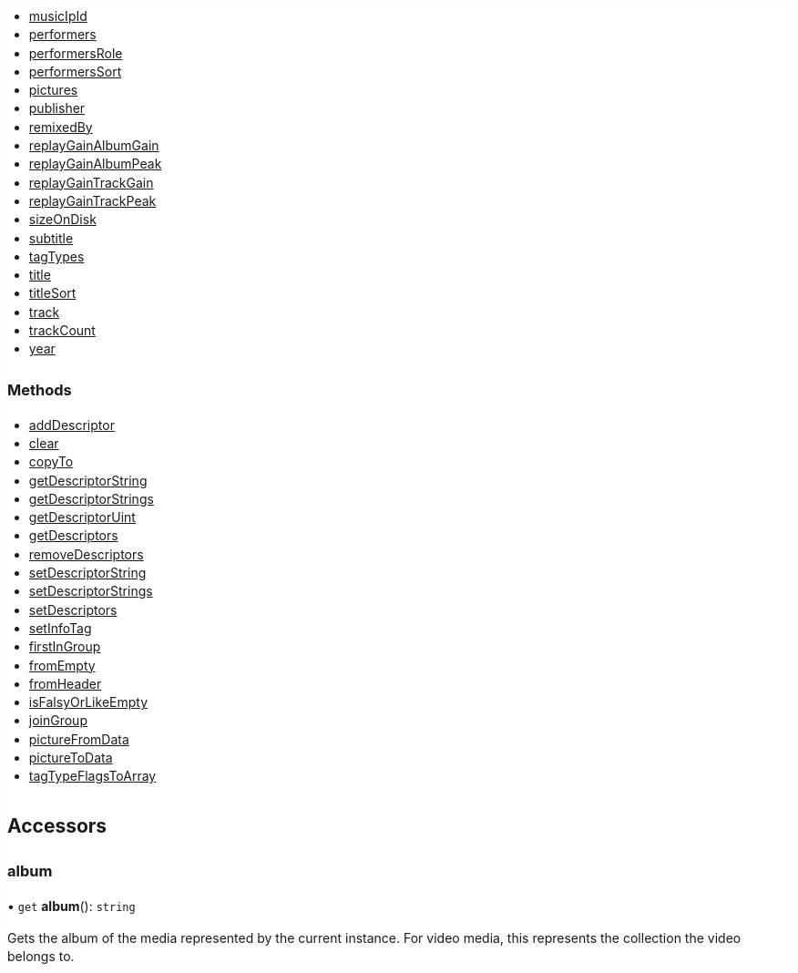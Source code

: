 - [musicIpId](asftag.md#musicipid)
- [performers](asftag.md#performers)
- [performersRole](asftag.md#performersrole)
- [performersSort](asftag.md#performerssort)
- [pictures](asftag.md#pictures)
- [publisher](asftag.md#publisher)
- [remixedBy](asftag.md#remixedby)
- [replayGainAlbumGain](asftag.md#replaygainalbumgain)
- [replayGainAlbumPeak](asftag.md#replaygainalbumpeak)
- [replayGainTrackGain](asftag.md#replaygaintrackgain)
- [replayGainTrackPeak](asftag.md#replaygaintrackpeak)
- [sizeOnDisk](asftag.md#sizeondisk)
- [subtitle](asftag.md#subtitle)
- [tagTypes](asftag.md#tagtypes)
- [title](asftag.md#title)
- [titleSort](asftag.md#titlesort)
- [track](asftag.md#track)
- [trackCount](asftag.md#trackcount)
- [year](asftag.md#year)

### Methods

- [addDescriptor](asftag.md#adddescriptor)
- [clear](asftag.md#clear)
- [copyTo](asftag.md#copyto)
- [getDescriptorString](asftag.md#getdescriptorstring)
- [getDescriptorStrings](asftag.md#getdescriptorstrings)
- [getDescriptorUint](asftag.md#getdescriptoruint)
- [getDescriptors](asftag.md#getdescriptors)
- [removeDescriptors](asftag.md#removedescriptors)
- [setDescriptorString](asftag.md#setdescriptorstring)
- [setDescriptorStrings](asftag.md#setdescriptorstrings)
- [setDescriptors](asftag.md#setdescriptors)
- [setInfoTag](asftag.md#setinfotag)
- [firstInGroup](asftag.md#firstingroup)
- [fromEmpty](asftag.md#fromempty)
- [fromHeader](asftag.md#fromheader)
- [isFalsyOrLikeEmpty](asftag.md#isfalsyorlikeempty)
- [joinGroup](asftag.md#joingroup)
- [pictureFromData](asftag.md#picturefromdata)
- [pictureToData](asftag.md#picturetodata)
- [tagTypeFlagsToArray](asftag.md#tagtypeflagstoarray)

## Accessors

### album

• `get` **album**(): `string`

Gets the album of the media represented by the current instance. For video media, this
represents the collection the video belongs to.
